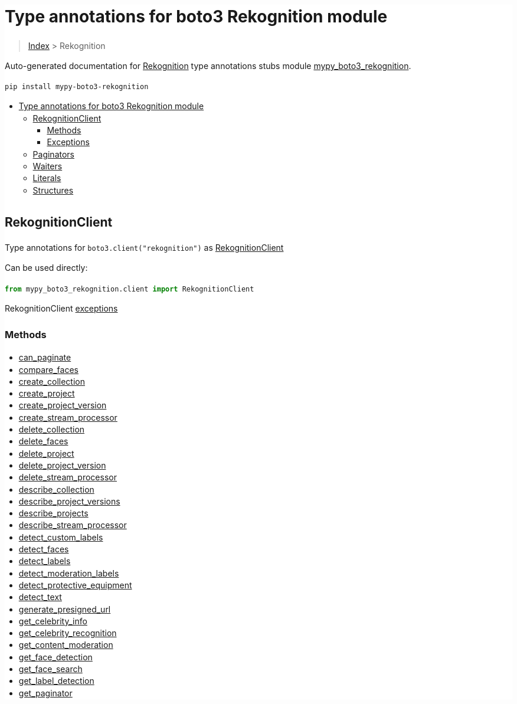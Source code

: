 # Type annotations for boto3 Rekognition module

> [Index](../index.md) > Rekognition

Auto-generated documentation for [Rekognition](https://boto3.amazonaws.com/v1/documentation/api/latest/reference/services/rekognition.html#Rekognition)
type annotations stubs module [mypy_boto3_rekognition](https://pypi.org/project/mypy-boto3-rekognition/).

```bash
pip install mypy-boto3-rekognition
```

- [Type annotations for boto3 Rekognition module](#type-annotations-for-boto3-rekognition-module)
  - [RekognitionClient](#rekognitionclient)
    - [Methods](#methods)
    - [Exceptions](#exceptions)
  - [Paginators](#paginators)
  - [Waiters](#waiters)
  - [Literals](#literals)
  - [Structures](#structures)

## RekognitionClient

Type annotations for  `boto3.client("rekognition")` as [RekognitionClient](./client.md)

Can be used directly:

```python
from mypy_boto3_rekognition.client import RekognitionClient
```


RekognitionClient [exceptions](./client.md#exceptions)



### Methods
- [can_paginate](./client.md#can-paginate)
- [compare_faces](./client.md#compare-faces)
- [create_collection](./client.md#create-collection)
- [create_project](./client.md#create-project)
- [create_project_version](./client.md#create-project-version)
- [create_stream_processor](./client.md#create-stream-processor)
- [delete_collection](./client.md#delete-collection)
- [delete_faces](./client.md#delete-faces)
- [delete_project](./client.md#delete-project)
- [delete_project_version](./client.md#delete-project-version)
- [delete_stream_processor](./client.md#delete-stream-processor)
- [describe_collection](./client.md#describe-collection)
- [describe_project_versions](./client.md#describe-project-versions)
- [describe_projects](./client.md#describe-projects)
- [describe_stream_processor](./client.md#describe-stream-processor)
- [detect_custom_labels](./client.md#detect-custom-labels)
- [detect_faces](./client.md#detect-faces)
- [detect_labels](./client.md#detect-labels)
- [detect_moderation_labels](./client.md#detect-moderation-labels)
- [detect_protective_equipment](./client.md#detect-protective-equipment)
- [detect_text](./client.md#detect-text)
- [generate_presigned_url](./client.md#generate-presigned-url)
- [get_celebrity_info](./client.md#get-celebrity-info)
- [get_celebrity_recognition](./client.md#get-celebrity-recognition)
- [get_content_moderation](./client.md#get-content-moderation)
- [get_face_detection](./client.md#get-face-detection)
- [get_face_search](./client.md#get-face-search)
- [get_label_detection](./client.md#get-label-detection)
- [get_paginator](./client.md#get-paginator)